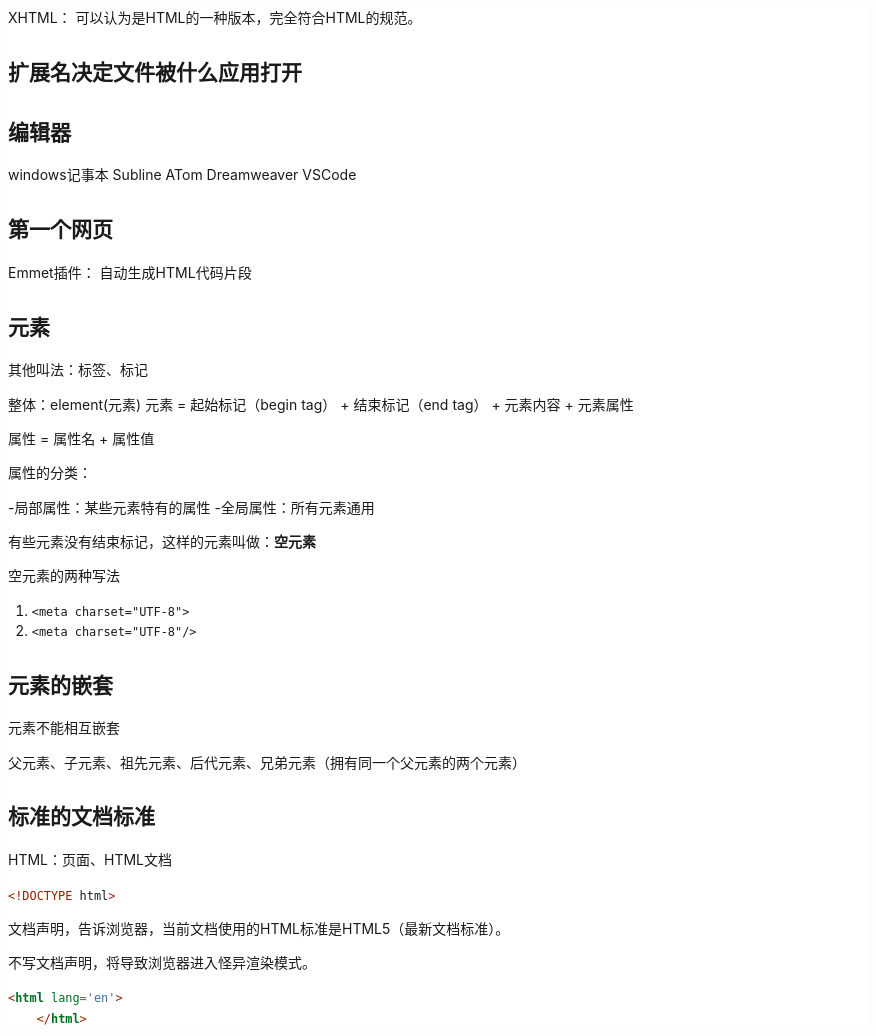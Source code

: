 XHTML： 可以认为是HTML的一种版本，完全符合HTML的规范。


## 扩展名决定文件被什么应用打开

## 编辑器

windows记事本
Subline
ATom
Dreamweaver
VSCode

## 第一个网页

Emmet插件： 自动生成HTML代码片段

## 元素
其他叫法：标签、标记

整体：element(元素)
元素 = 起始标记（begin tag） + 结束标记（end tag） + 元素内容 + 元素属性

属性 = 属性名 + 属性值

属性的分类：

-局部属性：某些元素特有的属性
-全局属性：所有元素通用

有些元素没有结束标记，这样的元素叫做：**空元素**

空元素的两种写法
1. ```<meta charset="UTF-8">```
2. ```<meta charset="UTF-8"/>```

## 元素的嵌套

元素不能相互嵌套

父元素、子元素、祖先元素、后代元素、兄弟元素（拥有同一个父元素的两个元素）

## 标准的文档标准

HTML：页面、HTML文档

```html
<!DOCTYPE html>
```

文档声明，告诉浏览器，当前文档使用的HTML标准是HTML5（最新文档标准）。

不写文档声明，将导致浏览器进入怪异渲染模式。

```html
<html lang='en'>
    </html>
```
